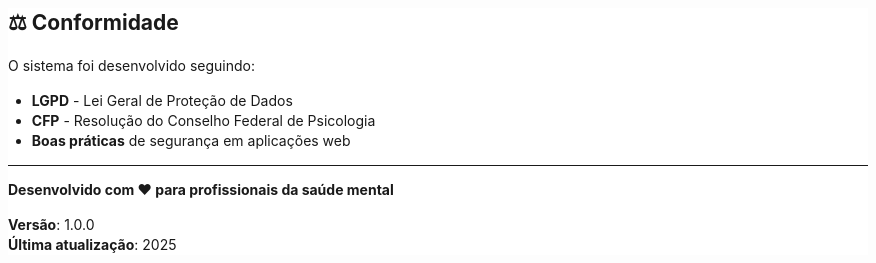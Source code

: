 ## ⚖️ Conformidade

O sistema foi desenvolvido seguindo:
- **LGPD** - Lei Geral de Proteção de Dados
- **CFP** - Resolução do Conselho Federal de Psicologia
- **Boas práticas** de segurança em aplicações web

---

**Desenvolvido com ❤️ para profissionais da saúde mental**

**Versão**: 1.0.0  
**Última atualização**: 2025
